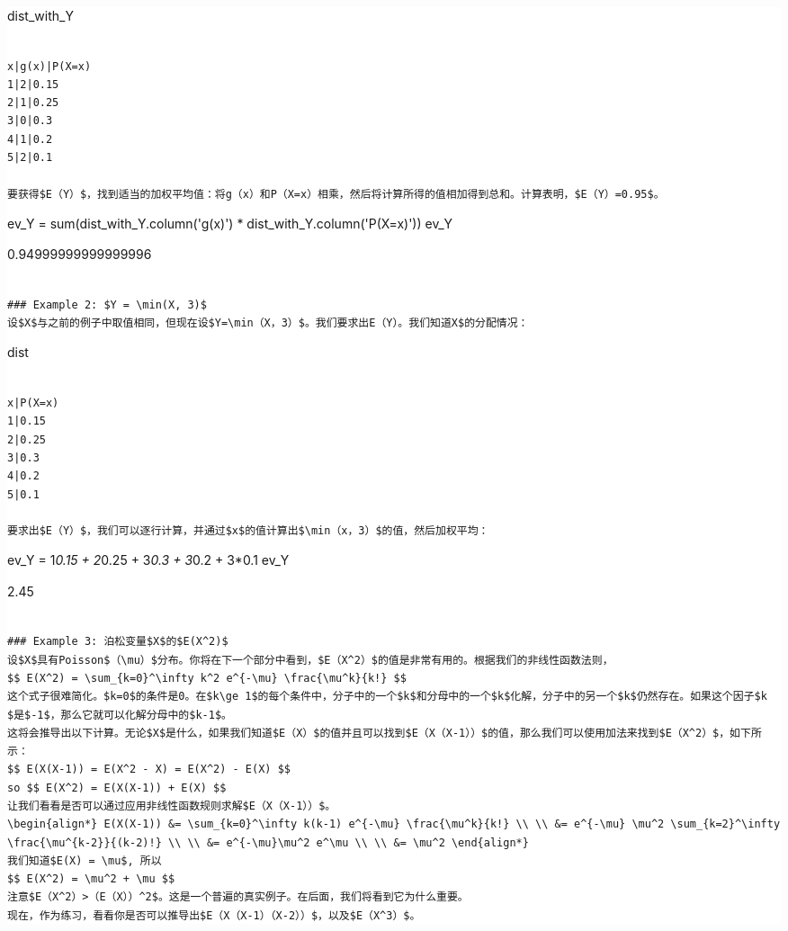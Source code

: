 dist_with_Y
```

x|g(x)|P(X=x)
1|2|0.15
2|1|0.25
3|0|0.3
4|1|0.2
5|2|0.1

要获得$E（Y）$，找到适当的加权平均值：将g（x）和P（X=x）相乘，然后将计算所得的值相加得到总和。计算表明，$E（Y）=0.95$。

```
ev_Y = sum(dist_with_Y.column('g(x)') * dist_with_Y.column('P(X=x)'))
ev_Y
```

```
0.94999999999999996
```

### Example 2: $Y = \min(X, 3)$
设$X$与之前的例子中取值相同，但现在设$Y=\min（X，3）$。我们要求出E（Y）。我们知道X$的分配情况：

```
dist
```

x|P(X=x)
1|0.15
2|0.25
3|0.3
4|0.2
5|0.1

要求出$E（Y）$，我们可以逐行计算，并通过$x$的值计算出$\min（x，3）$的值，然后加权平均：

```
ev_Y = 1*0.15 + 2*0.25 + 3*0.3 + 3*0.2 + 3*0.1
ev_Y
```

```
2.45
```

### Example 3: 泊松变量$X$的$E(X^2)$
设$X$具有Poisson$（\mu）$分布。你将在下一个部分中看到，$E（X^2）$的值是非常有用的。根据我们的非线性函数法则，
$$ E(X^2) = \sum_{k=0}^\infty k^2 e^{-\mu} \frac{\mu^k}{k!} $$
这个式子很难简化。$k=0$的条件是0。在$k\ge 1$的每个条件中，分子中的一个$k$和分母中的一个$k$化解，分子中的另一个$k$仍然存在。如果这个因子$k$是$-1$，那么它就可以化解分母中的$k-1$。
这将会推导出以下计算。无论$X$是什么，如果我们知道$E（X）$的值并且可以找到$E（X（X-1））$的值，那么我们可以使用加法来找到$E（X^2）$，如下所示：
$$ E(X(X-1)) = E(X^2 - X) = E(X^2) - E(X) $$
so $$ E(X^2) = E(X(X-1)) + E(X) $$
让我们看看是否可以通过应用非线性函数规则求解$E（X（X-1））$。
\begin{align*} E(X(X-1)) &= \sum_{k=0}^\infty k(k-1) e^{-\mu} \frac{\mu^k}{k!} \\ \\ &= e^{-\mu} \mu^2 \sum_{k=2}^\infty \frac{\mu^{k-2}}{(k-2)!} \\ \\ &= e^{-\mu}\mu^2 e^\mu \\ \\ &= \mu^2 \end{align*}
我们知道$E(X) = \mu$, 所以
$$ E(X^2) = \mu^2 + \mu $$
注意$E（X^2）>（E（X））^2$。这是一个普遍的真实例子。在后面，我们将看到它为什么重要。
现在，作为练习，看看你是否可以推导出$E（X（X-1）（X-2））$，以及$E（X^3）$。
